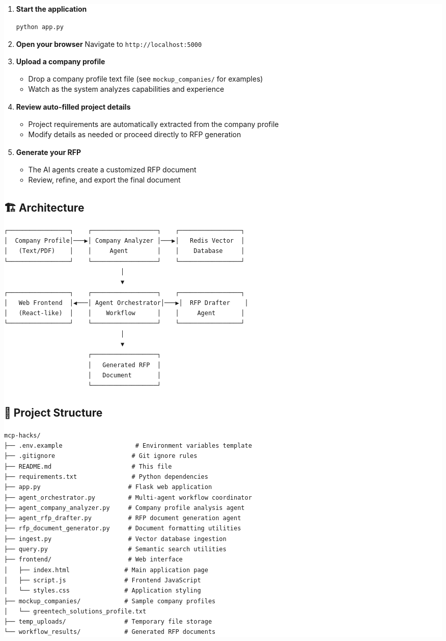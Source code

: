 1. **Start the application**
   ```bash
   python app.py
   ```

2. **Open your browser**
   Navigate to `http://localhost:5000`

3. **Upload a company profile**
   - Drop a company profile text file (see `mockup_companies/` for examples)
   - Watch as the system analyzes capabilities and experience

4. **Review auto-filled project details**
   - Project requirements are automatically extracted from the company profile
   - Modify details as needed or proceed directly to RFP generation

5. **Generate your RFP**
   - The AI agents create a customized RFP document
   - Review, refine, and export the final document

## 🏗️ Architecture

```
┌─────────────────┐    ┌──────────────────┐    ┌─────────────────┐
│  Company Profile│───▶│ Company Analyzer │───▶│   Redis Vector  │
│   (Text/PDF)    │    │     Agent        │    │    Database     │
└─────────────────┘    └──────────────────┘    └─────────────────┘
                                │
                                ▼
┌─────────────────┐    ┌──────────────────┐    ┌─────────────────┐
│   Web Frontend  │◀───│ Agent Orchestrator│───▶│  RFP Drafter    │
│   (React-like)  │    │    Workflow      │    │     Agent       │
└─────────────────┘    └──────────────────┘    └─────────────────┘
                                │
                                ▼
                       ┌──────────────────┐
                       │   Generated RFP  │
                       │   Document       │
                       └──────────────────┘
```

## 📁 Project Structure

```
mcp-hacks/
├── .env.example                    # Environment variables template
├── .gitignore                     # Git ignore rules
├── README.md                      # This file
├── requirements.txt               # Python dependencies
├── app.py                        # Flask web application
├── agent_orchestrator.py         # Multi-agent workflow coordinator
├── agent_company_analyzer.py     # Company profile analysis agent
├── agent_rfp_drafter.py          # RFP document generation agent
├── rfp_document_generator.py     # Document formatting utilities
├── ingest.py                     # Vector database ingestion
├── query.py                      # Semantic search utilities
├── frontend/                     # Web interface
│   ├── index.html               # Main application page
│   ├── script.js                # Frontend JavaScript
│   └── styles.css               # Application styling
├── mockup_companies/            # Sample company profiles
│   └── greentech_solutions_profile.txt
├── temp_uploads/                # Temporary file storage
└── workflow_results/            # Generated RFP documents
```
